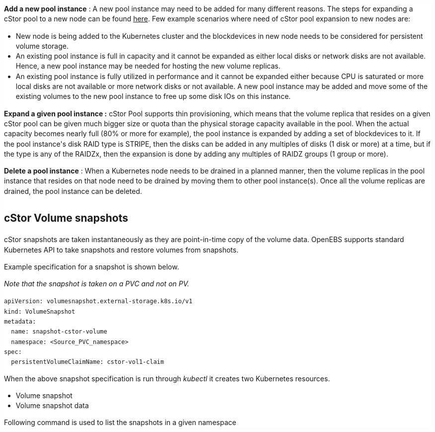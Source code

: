 **Add a new pool instance** : A new pool instance may need to be added for many different reasons. The steps for expanding a cStor pool to a new node can be found [here](/v290/docs/next/ugcstor.html#expanding-cStor-pool-to-a-new-node). Few example scenarios where need of cStor pool expansion to new nodes are:

- New node is being added to the Kubernetes cluster and the blockdevices in new node needs to be considered for persistent volume storage.
- An existing pool instance is full in capacity and it cannot be expanded as either local disks or network disks are not available. Hence, a new pool instance may be needed for hosting the new volume replicas.
- An existing pool instance is fully utilized in performance and it cannot be expanded either because CPU is saturated or more local disks are not available or more network disks or not available. A new pool instance may be added and move some of the existing volumes to the new pool instance to free up some disk IOs on this instance. 

**Expand a given pool instance :** cStor Pool supports thin provisioning, which means that the volume replica that resides on a given cStor pool can be given much bigger size or quota than the physical storage capacity available in the pool. When the actual capacity becomes nearly full (80% or more for example), the pool instance is expanded by adding a set of blockdevices to it. If the pool instance's disk RAID type is STRIPE, then the disks can be added in any multiples of disks (1 disk or more) at a time, but if the type is any of the RAIDZx, then the expansion is done by adding any multiples of RAIDZ groups (1 group or more). 

**Delete a pool instance** : When a Kubernetes node needs to be drained in a planned manner, then the volume replicas in the pool instance that resides on that node need to be drained by moving them to other pool instance(s). Once all the volume replicas are drained, the pool instance can be deleted.


## cStor Volume snapshots

cStor snapshots are taken instantaneously as they are point-in-time copy of the volume data. OpenEBS supports standard Kubernetes API to take snapshots and restore volumes from snapshots. 

Example specification for a snapshot is shown below. 

*Note that the snapshot is taken on a PVC and not on PV.* 

```
apiVersion: volumesnapshot.external-storage.k8s.io/v1
kind: VolumeSnapshot
metadata:
  name: snapshot-cstor-volume
  namespace: <Source_PVC_namespace>
spec:
  persistentVolumeClaimName: cstor-vol1-claim
```

When the above snapshot specification is run through *kubectl*  it creates two Kubernetes resources. 

- Volume snapshot
- Volume snapshot data 

Following command is used to list the snapshots in a given namespace 
